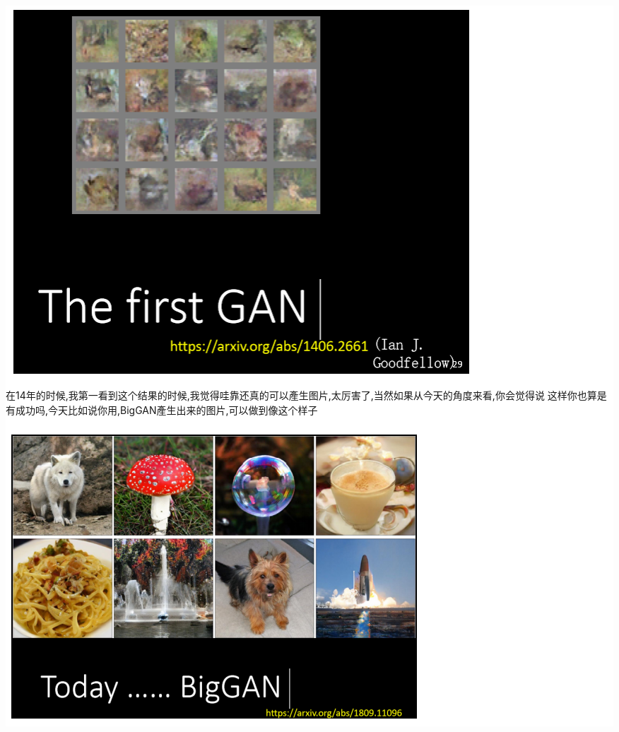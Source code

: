 ![image-20221009151023863](./06Generation.assets/image-20221009151023863.png)

在14年的时候,我第一看到这个结果的时候,我觉得哇靠还真的可以產生图片,太厉害了,当然如果从今天的角度来看,你会觉得说 这样你也算是有成功吗,今天比如说你用,BigGAN產生出来的图片,可以做到像这个样子

![image-20221009151039229](./06Generation.assets/image-20221009151039229.png)
